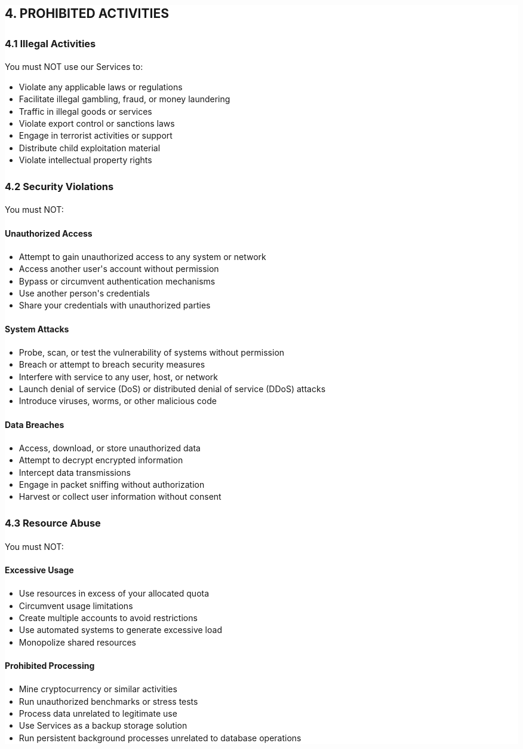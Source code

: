 ## 4. PROHIBITED ACTIVITIES

### 4.1 Illegal Activities

You must NOT use our Services to:
- Violate any applicable laws or regulations
- Facilitate illegal gambling, fraud, or money laundering
- Traffic in illegal goods or services
- Violate export control or sanctions laws
- Engage in terrorist activities or support
- Distribute child exploitation material
- Violate intellectual property rights

### 4.2 Security Violations

You must NOT:

#### Unauthorized Access
- Attempt to gain unauthorized access to any system or network
- Access another user's account without permission
- Bypass or circumvent authentication mechanisms
- Use another person's credentials
- Share your credentials with unauthorized parties

#### System Attacks
- Probe, scan, or test the vulnerability of systems without permission
- Breach or attempt to breach security measures
- Interfere with service to any user, host, or network
- Launch denial of service (DoS) or distributed denial of service (DDoS) attacks
- Introduce viruses, worms, or other malicious code

#### Data Breaches
- Access, download, or store unauthorized data
- Attempt to decrypt encrypted information
- Intercept data transmissions
- Engage in packet sniffing without authorization
- Harvest or collect user information without consent

### 4.3 Resource Abuse

You must NOT:

#### Excessive Usage
- Use resources in excess of your allocated quota
- Circumvent usage limitations
- Create multiple accounts to avoid restrictions
- Use automated systems to generate excessive load
- Monopolize shared resources

#### Prohibited Processing
- Mine cryptocurrency or similar activities
- Run unauthorized benchmarks or stress tests
- Process data unrelated to legitimate use
- Use Services as a backup storage solution
- Run persistent background processes unrelated to database operations
